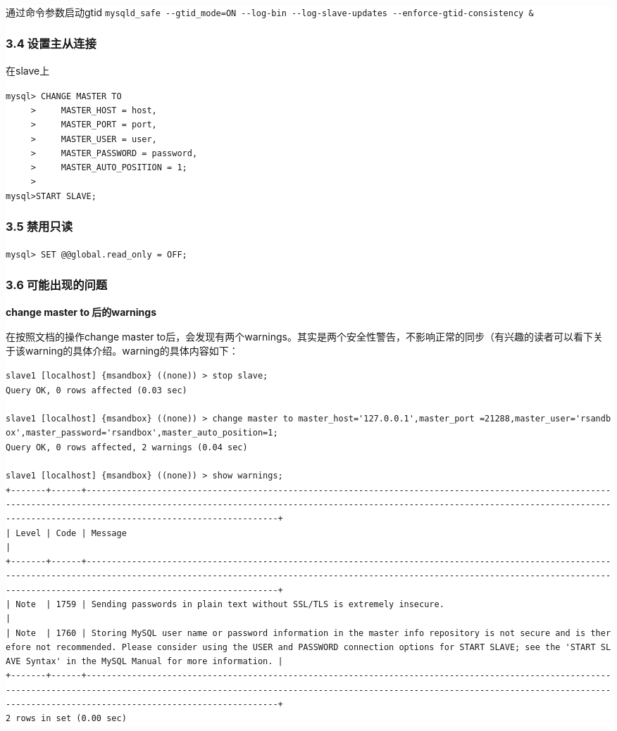 通过命令参数启动gtid
`mysqld_safe --gtid_mode=ON --log-bin --log-slave-updates --enforce-gtid-consistency & `

### 3.4 设置主从连接
在slave上
```
mysql> CHANGE MASTER TO 
     >     MASTER_HOST = host,
     >     MASTER_PORT = port,
     >     MASTER_USER = user,
     >     MASTER_PASSWORD = password,
     >     MASTER_AUTO_POSITION = 1;
     >     
mysql>START SLAVE;
```


### 3.5 禁用只读

```
mysql> SET @@global.read_only = OFF;
```

### 3.6 可能出现的问题
__change master to 后的warnings__

在按照文档的操作change master to后，会发现有两个warnings。其实是两个安全性警告，不影响正常的同步（有兴趣的读者可以看下关于该warning的具体介绍。warning的具体内容如下：
```
slave1 [localhost] {msandbox} ((none)) > stop slave;
Query OK, 0 rows affected (0.03 sec)

slave1 [localhost] {msandbox} ((none)) > change master to master_host='127.0.0.1',master_port =21288,master_user='rsandbox',master_password='rsandbox',master_auto_position=1;
Query OK, 0 rows affected, 2 warnings (0.04 sec)

slave1 [localhost] {msandbox} ((none)) > show warnings;
+-------+------+--------------------------------------------------------------------------------------------------------------------------------------------------------------------------------------------------------------------------------------------------------------------------------------+
| Level | Code | Message                                                                                                                                                                                                                                                                              |
+-------+------+--------------------------------------------------------------------------------------------------------------------------------------------------------------------------------------------------------------------------------------------------------------------------------------+
| Note  | 1759 | Sending passwords in plain text without SSL/TLS is extremely insecure.                                                                                                                                                                                                               |
| Note  | 1760 | Storing MySQL user name or password information in the master info repository is not secure and is therefore not recommended. Please consider using the USER and PASSWORD connection options for START SLAVE; see the 'START SLAVE Syntax' in the MySQL Manual for more information. |
+-------+------+--------------------------------------------------------------------------------------------------------------------------------------------------------------------------------------------------------------------------------------------------------------------------------------+
2 rows in set (0.00 sec)
```
